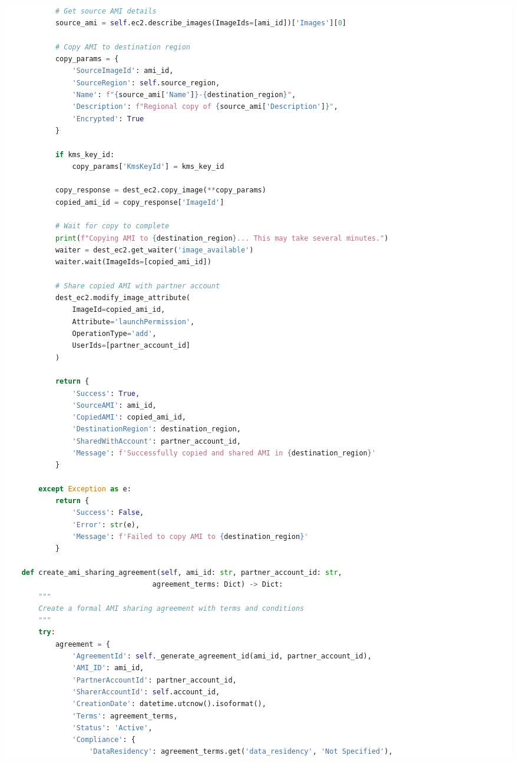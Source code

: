 ```python
            # Get source AMI details
            source_ami = self.ec2.describe_images(ImageIds=[ami_id])['Images'][0]
            
            # Copy AMI to destination region
            copy_params = {
                'SourceImageId': ami_id,
                'SourceRegion': self.source_region,
                'Name': f"{source_ami['Name']}-{destination_region}",
                'Description': f"Regional copy of {source_ami['Description']}",
                'Encrypted': True
            }
            
            if kms_key_id:
                copy_params['KmsKeyId'] = kms_key_id
            
            copy_response = dest_ec2.copy_image(**copy_params)
            copied_ami_id = copy_response['ImageId']
            
            # Wait for copy to complete
            print(f"Copying AMI to {destination_region}... This may take several minutes.")
            waiter = dest_ec2.get_waiter('image_available')
            waiter.wait(ImageIds=[copied_ami_id])
            
            # Share copied AMI with partner account
            dest_ec2.modify_image_attribute(
                ImageId=copied_ami_id,
                Attribute='launchPermission',
                OperationType='add',
                UserIds=[partner_account_id]
            )
            
            return {
                'Success': True,
                'SourceAMI': ami_id,
                'CopiedAMI': copied_ami_id,
                'DestinationRegion': destination_region,
                'SharedWithAccount': partner_account_id,
                'Message': f'Successfully copied and shared AMI in {destination_region}'
            }
            
        except Exception as e:
            return {
                'Success': False,
                'Error': str(e),
                'Message': f'Failed to copy AMI to {destination_region}'
            }
    
    def create_ami_sharing_agreement(self, ami_id: str, partner_account_id: str, 
                                   agreement_terms: Dict) -> Dict:
        """
        Create a formal AMI sharing agreement with terms and conditions
        """
        try:
            agreement = {
                'AgreementId': self._generate_agreement_id(ami_id, partner_account_id),
                'AMI_ID': ami_id,
                'PartnerAccountId': partner_account_id,
                'SharerAccountId': self.account_id,
                'CreationDate': datetime.utcnow().isoformat(),
                'Terms': agreement_terms,
                'Status': 'Active',
                'Compliance': {
                    'DataResidency': agreement_terms.get('data_residency', 'Not Specified'),
```